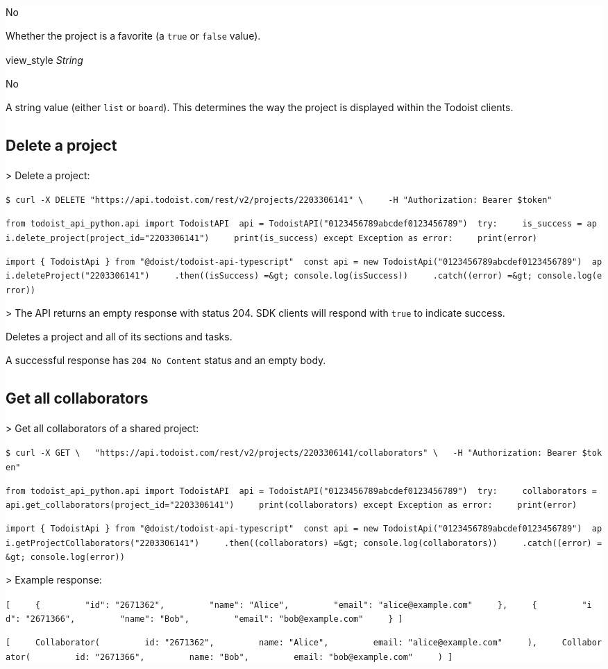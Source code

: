 No

Whether the project is a favorite (a `true` or `false` value).

view\_style *String*

No

A string value (either `list` or `board`). This determines the way the project is displayed within the Todoist clients.

## Delete a project

&gt; Delete a project:

`$ curl -X DELETE "https://api.todoist.com/rest/v2/projects/2203306141" \     -H "Authorization: Bearer $token"`

`from todoist_api_python.api import TodoistAPI  api = TodoistAPI("0123456789abcdef0123456789")  try:     is_success = api.delete_project(project_id="2203306141")     print(is_success) except Exception as error:     print(error)`

`import { TodoistApi } from "@doist/todoist-api-typescript"  const api = new TodoistApi("0123456789abcdef0123456789")  api.deleteProject("2203306141")     .then((isSuccess) =&gt; console.log(isSuccess))     .catch((error) =&gt; console.log(error))`

&gt; The API returns an empty response with status 204. SDK clients will respond with `true` to indicate success.

Deletes a project and all of its sections and tasks.

A successful response has `204 No Content` status and an empty body.

## Get all collaborators

&gt; Get all collaborators of a shared project:

`$ curl -X GET \   "https://api.todoist.com/rest/v2/projects/2203306141/collaborators" \   -H "Authorization: Bearer $token"`

`from todoist_api_python.api import TodoistAPI  api = TodoistAPI("0123456789abcdef0123456789")  try:     collaborators = api.get_collaborators(project_id="2203306141")     print(collaborators) except Exception as error:     print(error)`

`import { TodoistApi } from "@doist/todoist-api-typescript"  const api = new TodoistApi("0123456789abcdef0123456789")  api.getProjectCollaborators("2203306141")     .then((collaborators) =&gt; console.log(collaborators))     .catch((error) =&gt; console.log(error))`

&gt; Example response:

`[     {         "id": "2671362",         "name": "Alice",         "email": "alice@example.com"     },     {         "id": "2671366",         "name": "Bob",         "email": "bob@example.com"     } ]`

`[     Collaborator(         id: "2671362",         name: "Alice",         email: "alice@example.com"     ),     Collaborator(         id: "2671366",         name: "Bob",         email: "bob@example.com"     ) ]`


[1]: https://developer.todoist.com/
[2]: https://developer.todoist.com/guides/
[3]: https://developer.todoist.com/rest/
[4]: https://developer.todoist.com/sync/
[5]: https://developer.todoist.com/ui-extensions
[6]: https://developer.todoist.com/appconsole.html
[7]: https://developer.todoist.com/submissions.html
[8]: https://developer.todoist.com/sync/
[9]: https://developer.todoist.com/rest/v2/?python#getting-started
[10]: https://github.com/Doist/todoist-api-python
[11]: https://pypi.org/project/todoist-api-python/
[12]: https://developer.todoist.com/rest/v2/?javascript#getting-started
[13]: https://github.com/Doist/todoist-api-typescript
[14]: https://www.npmjs.com/package/@doist/todoist-api-typescript
[15]: https://www.npmjs.com/package/axios-case-converter
[16]: https://en.wikipedia.org/wiki/CURL
[17]: https://todoist.com/prefs/integrations
[18]: https://developer.mozilla.org/en-US/docs/Web/HTTP/Headers/Authorization
[19]: https://developer.todoist.com/rest/v2/#request-and-response-format
[20]: https://developer.todoist.com/rest/v2/#projects
[21]: https://developer.todoist.com/rest/v2/#tasks
[22]: https://todoist.com/help/articles/due-dates-and-times
[23]: https://developer.todoist.com/guides/#authorization
[24]: https://developer.mozilla.org/en-US/docs/Web/HTTP/Headers/Authorization
[25]: https://todoist.com/prefs/integrations
[26]: https://developer.todoist.com/guides/#authorization
[27]: https://developer.todoist.com/guides/#colors
[28]: https://developer.todoist.com/guides/#colors
[29]: https://developer.todoist.com/guides/#colors
[30]: https://todoist.com/help/articles/format-text-in-a-todoist-task-e5dHw9
[31]: https://todoist.com/help/articles/format-text-in-a-todoist-task-e5dHw9
[32]: https://todoist.com/help/articles/introduction-to-recurring-dates-YUYVJJAV
[33]: https://www.ietf.org/rfc/rfc3339.txt
[34]: https://todoist.com/help/articles/introduction-to-filters-V98wIH
[35]: https://todoist.com/help/articles/format-text-in-a-todoist-task-e5dHw9
[36]: https://todoist.com/help/articles/format-text-in-a-todoist-task-e5dHw9
[37]: https://todoist.com/help/articles/introduction-to-dates-and-time-q7VobO
[38]: https://www.ietf.org/rfc/rfc3339.txt
[39]: https://todoist.com/help/articles/format-text-in-a-todoist-task-e5dHw9
[40]: https://todoist.com/help/articles/format-text-in-a-todoist-task-e5dHw9
[41]: https://todoist.com/help/articles/introduction-to-dates-and-time-q7VobO
[42]: https://www.ietf.org/rfc/rfc3339.txt
[43]: https://todoist.com/help/articles/introduction-to-recurring-dates-YUYVJJAV
[44]: https://www.ietf.org/rfc/rfc3339.txt
[45]: https://todoist.com/help/articles/format-text-in-a-todoist-task-e5dHw9
[46]: https://developer.todoist.com/sync/v9/#uploads
[47]: https://todoist.com/help/articles/format-text-in-a-todoist-task-e5dHw9
[48]: https://todoist.com/help/articles/format-text-in-a-todoist-task-e5dHw9
[49]: https://todoist.com/help/articles/introduction-to-labels-dSo2eE#shared
[50]: https://developer.todoist.com/guides/#colors
[51]: https://developer.todoist.com/guides/#colors
[52]: https://developer.todoist.com/guides/#colors
[53]: https://developer.todoist.com/rest/v2/#labels
[54]: https://developer.todoist.com/guides/#colors
[55]: https://developer.todoist.com/rest/v2/#create-a-new-project
[56]: https://developer.todoist.com/rest/v2/#update-a-project
[57]: https://todoist.com/help/articles/introduction-to-labels-dSo2eE
[58]: https://developer.todoist.com/guides/#colors
[59]: https://developer.todoist.com/rest/v2/#labels
[60]: https://developer.todoist.com/rest/v2/#get-all-shared-labels
[61]: https://developer.todoist.com/rest/v2/#rename-shared-labels
[62]: https://developer.todoist.com/rest/v2/#remove-shared-labels
